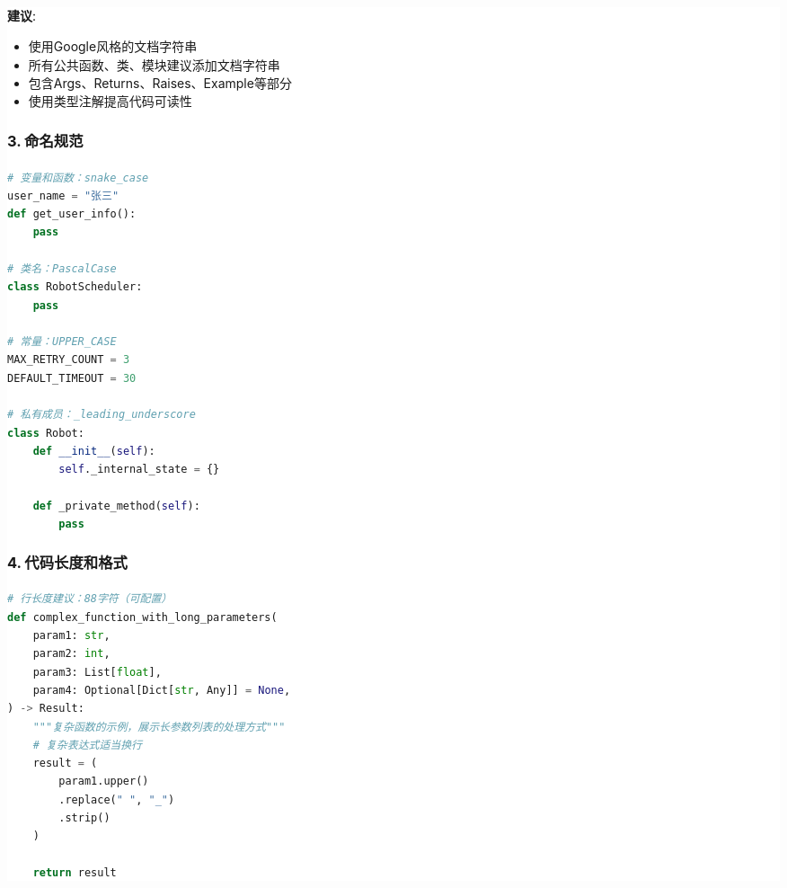 **建议**:

- 使用Google风格的文档字符串
- 所有公共函数、类、模块建议添加文档字符串
- 包含Args、Returns、Raises、Example等部分
- 使用类型注解提高代码可读性

### 3. 命名规范

```python
# 变量和函数：snake_case
user_name = "张三"
def get_user_info():
    pass

# 类名：PascalCase
class RobotScheduler:
    pass

# 常量：UPPER_CASE
MAX_RETRY_COUNT = 3
DEFAULT_TIMEOUT = 30

# 私有成员：_leading_underscore
class Robot:
    def __init__(self):
        self._internal_state = {}

    def _private_method(self):
        pass
```

### 4. 代码长度和格式

```python
# 行长度建议：88字符（可配置）
def complex_function_with_long_parameters(
    param1: str,
    param2: int,
    param3: List[float],
    param4: Optional[Dict[str, Any]] = None,
) -> Result:
    """复杂函数的示例，展示长参数列表的处理方式"""
    # 复杂表达式适当换行
    result = (
        param1.upper()
        .replace(" ", "_")
        .strip()
    )

    return result
```
